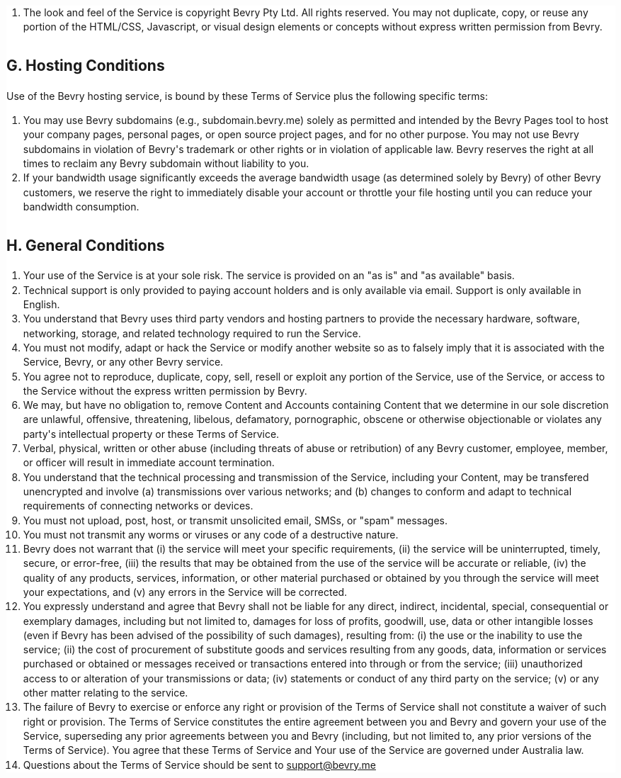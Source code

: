1. The look and feel of the Service is copyright Bevry Pty Ltd. All rights reserved. You may not duplicate, copy, or reuse any portion of the HTML/CSS, Javascript, or visual design elements or concepts without express written permission from Bevry.

## G. Hosting Conditions

Use of the Bevry hosting service, is bound by these Terms of Service plus the following specific terms:

1. You may use Bevry subdomains (e.g., subdomain.bevry.me) solely as permitted and intended by the Bevry Pages tool to host your company pages, personal pages, or open source project pages, and for no other purpose. You may not use Bevry subdomains in violation of Bevry's trademark or other rights or in violation of applicable law. Bevry reserves the right at all times to reclaim any Bevry subdomain without liability to you.
1. If your bandwidth usage significantly exceeds the average bandwidth usage (as determined solely by Bevry) of other Bevry customers, we reserve the right to immediately disable your account or throttle your file hosting until you can reduce your bandwidth consumption.

## H. General Conditions

1. Your use of the Service is at your sole risk. The service is provided on an "as is" and "as available" basis.
1. Technical support is only provided to paying account holders and is only available via email. Support is only available in English.
1. You understand that Bevry uses third party vendors and hosting partners to provide the necessary hardware, software, networking, storage, and related technology required to run the Service.
1. You must not modify, adapt or hack the Service or modify another website so as to falsely imply that it is associated with the Service, Bevry, or any other Bevry service.
1. You agree not to reproduce, duplicate, copy, sell, resell or exploit any portion of the Service, use of the Service, or access to the Service without the express written permission by Bevry.
1. We may, but have no obligation to, remove Content and Accounts containing Content that we determine in our sole discretion are unlawful, offensive, threatening, libelous, defamatory, pornographic, obscene or otherwise objectionable or violates any party's intellectual property or these Terms of Service.
1. Verbal, physical, written or other abuse (including threats of abuse or retribution) of any Bevry customer, employee, member, or officer will result in immediate account termination.
1. You understand that the technical processing and transmission of the Service, including your Content, may be transfered unencrypted and involve (a) transmissions over various networks; and (b) changes to conform and adapt to technical requirements of connecting networks or devices.
1. You must not upload, post, host, or transmit unsolicited email, SMSs, or "spam" messages.
1. You must not transmit any worms or viruses or any code of a destructive nature.
1. Bevry does not warrant that (i) the service will meet your specific requirements, (ii) the service will be uninterrupted, timely, secure, or error-free, (iii) the results that may be obtained from the use of the service will be accurate or reliable, (iv) the quality of any products, services, information, or other material purchased or obtained by you through the service will meet your expectations, and (v) any errors in the Service will be corrected.
1. You expressly understand and agree that Bevry shall not be liable for any direct, indirect, incidental, special, consequential or exemplary damages, including but not limited to, damages for loss of profits, goodwill, use, data or other intangible losses (even if Bevry has been advised of the possibility of such damages), resulting from: (i) the use or the inability to use the service; (ii) the cost of procurement of substitute goods and services resulting from any goods, data, information or services purchased or obtained or messages received or transactions entered into through or from the service; (iii) unauthorized access to or alteration of your transmissions or data; (iv) statements or conduct of any third party on the service; (v) or any other matter relating to the service.
1. The failure of Bevry to exercise or enforce any right or provision of the Terms of Service shall not constitute a waiver of such right or provision. The Terms of Service constitutes the entire agreement between you and Bevry and govern your use of the Service, superseding any prior agreements between you and Bevry (including, but not limited to, any prior versions of the Terms of Service). You agree that these Terms of Service and Your use of the Service are governed under Australia law.
1. Questions about the Terms of Service should be sent to support@bevry.me
